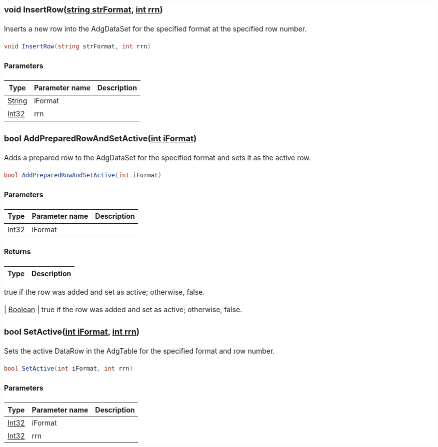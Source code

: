 ### void InsertRow([string strFormat](https://learn.microsoft.com/en-us/dotnet/api/system.string?view=net-8.0), [int rrn](https://learn.microsoft.com/en-us/dotnet/csharp/language-reference/builtin-types/integral-numeric-types))

Inserts a new row into the AdgDataSet for the specified format at the specified row number.

```cs
void InsertRow(string strFormat, int rrn)
```

#### Parameters
| Type | Parameter name | Description
| --- | --- | ---
| [String](https://docs.microsoft.com/en-us/dotnet/api/system.string) | iFormat | 
| [Int32](https://docs.microsoft.com/en-us/dotnet/api/system.int32) | rrn | 

### bool AddPreparedRowAndSetActive([int iFormat](https://learn.microsoft.com/en-us/dotnet/csharp/language-reference/builtin-types/integral-numeric-types))

Adds a prepared row to the AdgDataSet for the specified format and sets it as the active row.

```cs
bool AddPreparedRowAndSetActive(int iFormat)
```

#### Parameters
| Type | Parameter name | Description
| --- | --- | ---
| [Int32](https://docs.microsoft.com/en-us/dotnet/api/system.int32) | iFormat | 

#### Returns
| Type | Description
| --- | ---
true if the row was added and set as active; otherwise, false.

| [Boolean](https://docs.microsoft.com/en-us/dotnet/api/system.boolean) | true if the row was added and set as active; otherwise, false.

### bool SetActive([int iFormat](https://learn.microsoft.com/en-us/dotnet/csharp/language-reference/builtin-types/integral-numeric-types), [int rrn](https://learn.microsoft.com/en-us/dotnet/csharp/language-reference/builtin-types/integral-numeric-types))

Sets the active DataRow in the AdgTable for the specified format and row number.

```cs
bool SetActive(int iFormat, int rrn)
```

#### Parameters
| Type | Parameter name | Description
| --- | --- | ---
| [Int32](https://docs.microsoft.com/en-us/dotnet/api/system.int32) | iFormat | 
| [Int32](https://docs.microsoft.com/en-us/dotnet/api/system.int32) | rrn | 
